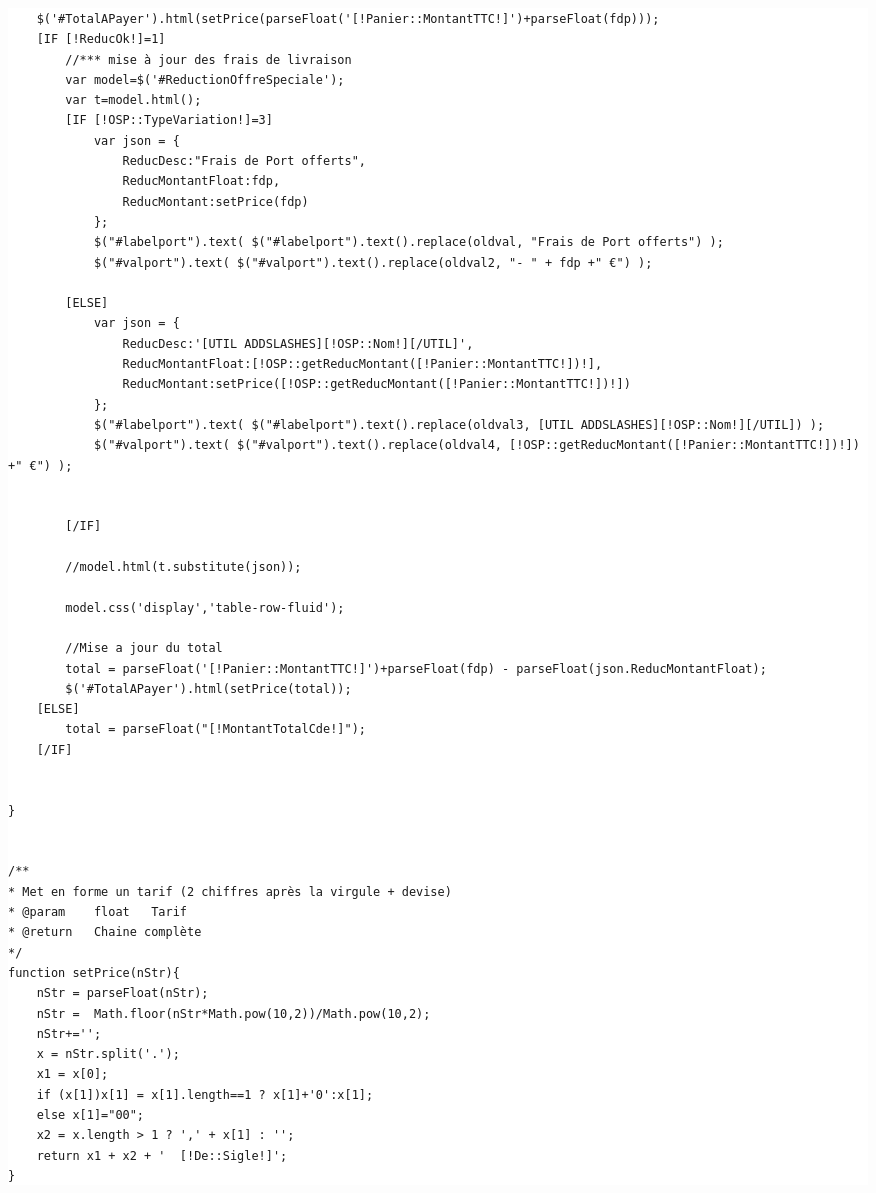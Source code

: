 
		$('#TotalAPayer').html(setPrice(parseFloat('[!Panier::MontantTTC!]')+parseFloat(fdp)));
		[IF [!ReducOk!]=1]
			//*** mise à jour des frais de livraison
			var model=$('#ReductionOffreSpeciale');
			var t=model.html();
			[IF [!OSP::TypeVariation!]=3] 
				var json = { 
					ReducDesc:"Frais de Port offerts",
					ReducMontantFloat:fdp,
					ReducMontant:setPrice(fdp)
				};
				$("#labelport").text( $("#labelport").text().replace(oldval, "Frais de Port offerts") );
				$("#valport").text( $("#valport").text().replace(oldval2, "- " + fdp +" €") );

			[ELSE]
				var json = { 
					ReducDesc:'[UTIL ADDSLASHES][!OSP::Nom!][/UTIL]',
					ReducMontantFloat:[!OSP::getReducMontant([!Panier::MontantTTC!])!],
					ReducMontant:setPrice([!OSP::getReducMontant([!Panier::MontantTTC!])!])
				};
				$("#labelport").text( $("#labelport").text().replace(oldval3, [UTIL ADDSLASHES][!OSP::Nom!][/UTIL]) );
				$("#valport").text( $("#valport").text().replace(oldval4, [!OSP::getReducMontant([!Panier::MontantTTC!])!]) +" €") );


			[/IF]

			//model.html(t.substitute(json));

			model.css('display','table-row-fluid');
			
			//Mise a jour du total
			total = parseFloat('[!Panier::MontantTTC!]')+parseFloat(fdp) - parseFloat(json.ReducMontantFloat);
			$('#TotalAPayer').html(setPrice(total));
		[ELSE]
			total = parseFloat("[!MontantTotalCde!]");
		[/IF]			
		
		
	}


	/**
	* Met en forme un tarif (2 chiffres après la virgule + devise)
	* @param	float	Tarif
	* @return	Chaine complète
	*/
	function setPrice(nStr){
		nStr = parseFloat(nStr);
		nStr =  Math.floor(nStr*Math.pow(10,2))/Math.pow(10,2);
		nStr+='';
		x = nStr.split('.');
		x1 = x[0];
		if (x[1])x[1] = x[1].length==1 ? x[1]+'0':x[1];
		else x[1]="00";
		x2 = x.length > 1 ? ',' + x[1] : '';
		return x1 + x2 + '  [!De::Sigle!]';
	}
